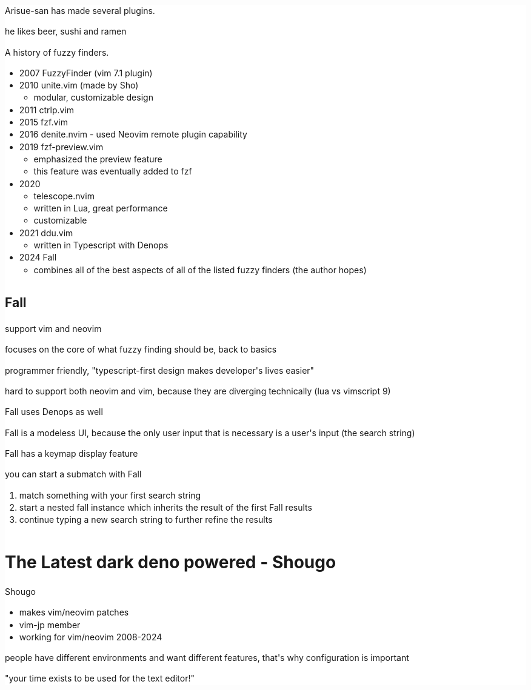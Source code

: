 Arisue-san has made several plugins.

he likes beer, sushi and ramen

A history of fuzzy finders.
- 2007 FuzzyFinder (vim 7.1 plugin)
- 2010 unite.vim (made by Sho)
    - modular, customizable design
- 2011 ctrlp.vim
- 2015 fzf.vim
- 2016 denite.nvim - used Neovim remote plugin capability
- 2019 fzf-preview.vim
    - emphasized the preview feature
    - this feature was eventually added to fzf
- 2020
    - telescope.nvim
    - written in Lua, great performance
    - customizable
- 2021 ddu.vim
    - written in Typescript with Denops
- 2024 Fall
    - combines all of the best aspects of all of the listed fuzzy finders (the author hopes)

## Fall
support vim and neovim

focuses on the core of what fuzzy finding should be, back to basics

programmer friendly, "typescript-first design makes developer's lives easier"

hard to support both neovim and vim, because they are diverging technically (lua vs vimscript 9)

Fall uses Denops as well

Fall is a modeless UI, because the only user input that is necessary is a user's input (the search string)

Fall has a keymap display feature

you can start a submatch with Fall
1. match something with your first search string
2. start a nested fall instance which inherits the result of the first Fall results
3. continue typing a new search string to further refine the results

# The Latest dark deno powered - Shougo
Shougo
- makes vim/neovim patches 
- vim-jp member
- working for vim/neovim 2008-2024


people have different environments and want different features, that's why configuration is important

"your time exists to be used for the text editor!"
